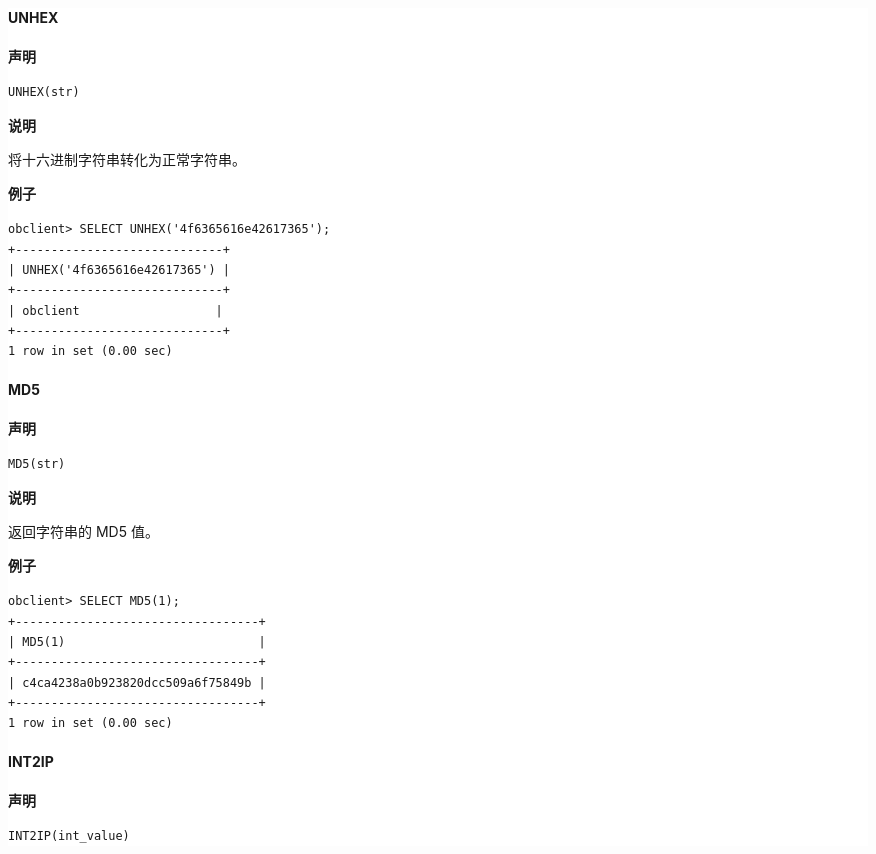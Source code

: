 



#### UNHEX 

**声明** 

    UNHEX(str)



**说明** 

将十六进制字符串转化为正常字符串。

**例子** 

    obclient> SELECT UNHEX('4f6365616e42617365');
    +-----------------------------+
    | UNHEX('4f6365616e42617365') |
    +-----------------------------+
    | obclient                   |
    +-----------------------------+
    1 row in set (0.00 sec)





#### MD5 

**声明** 

    MD5(str)



**说明** 

返回字符串的 MD5 值。

**例子** 

    obclient> SELECT MD5(1);
    +----------------------------------+
    | MD5(1)                           |
    +----------------------------------+
    | c4ca4238a0b923820dcc509a6f75849b |
    +----------------------------------+
    1 row in set (0.00 sec)





#### INT2IP 

**声明** 

    INT2IP(int_value)
